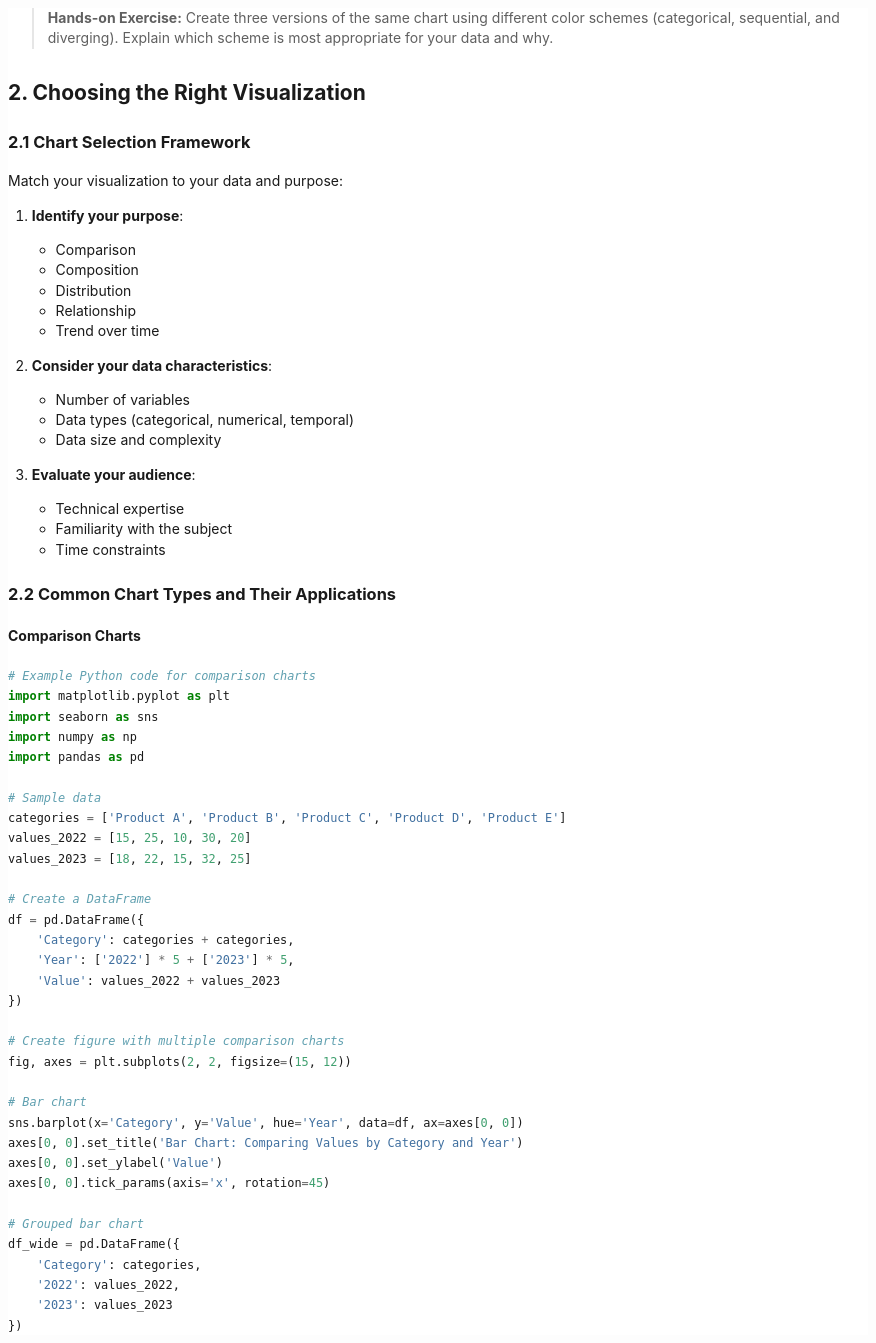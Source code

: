 > **Hands-on Exercise:** Create three versions of the same chart using different color schemes (categorical, sequential, and diverging). Explain which scheme is most appropriate for your data and why.

## 2. Choosing the Right Visualization

### 2.1 Chart Selection Framework

Match your visualization to your data and purpose:

1. **Identify your purpose**:
   - Comparison
   - Composition
   - Distribution
   - Relationship
   - Trend over time

2. **Consider your data characteristics**:
   - Number of variables
   - Data types (categorical, numerical, temporal)
   - Data size and complexity

3. **Evaluate your audience**:
   - Technical expertise
   - Familiarity with the subject
   - Time constraints

### 2.2 Common Chart Types and Their Applications

#### Comparison Charts

```python
# Example Python code for comparison charts
import matplotlib.pyplot as plt
import seaborn as sns
import numpy as np
import pandas as pd

# Sample data
categories = ['Product A', 'Product B', 'Product C', 'Product D', 'Product E']
values_2022 = [15, 25, 10, 30, 20]
values_2023 = [18, 22, 15, 32, 25]

# Create a DataFrame
df = pd.DataFrame({
    'Category': categories + categories,
    'Year': ['2022'] * 5 + ['2023'] * 5,
    'Value': values_2022 + values_2023
})

# Create figure with multiple comparison charts
fig, axes = plt.subplots(2, 2, figsize=(15, 12))

# Bar chart
sns.barplot(x='Category', y='Value', hue='Year', data=df, ax=axes[0, 0])
axes[0, 0].set_title('Bar Chart: Comparing Values by Category and Year')
axes[0, 0].set_ylabel('Value')
axes[0, 0].tick_params(axis='x', rotation=45)

# Grouped bar chart
df_wide = pd.DataFrame({
    'Category': categories,
    '2022': values_2022,
    '2023': values_2023
})
```